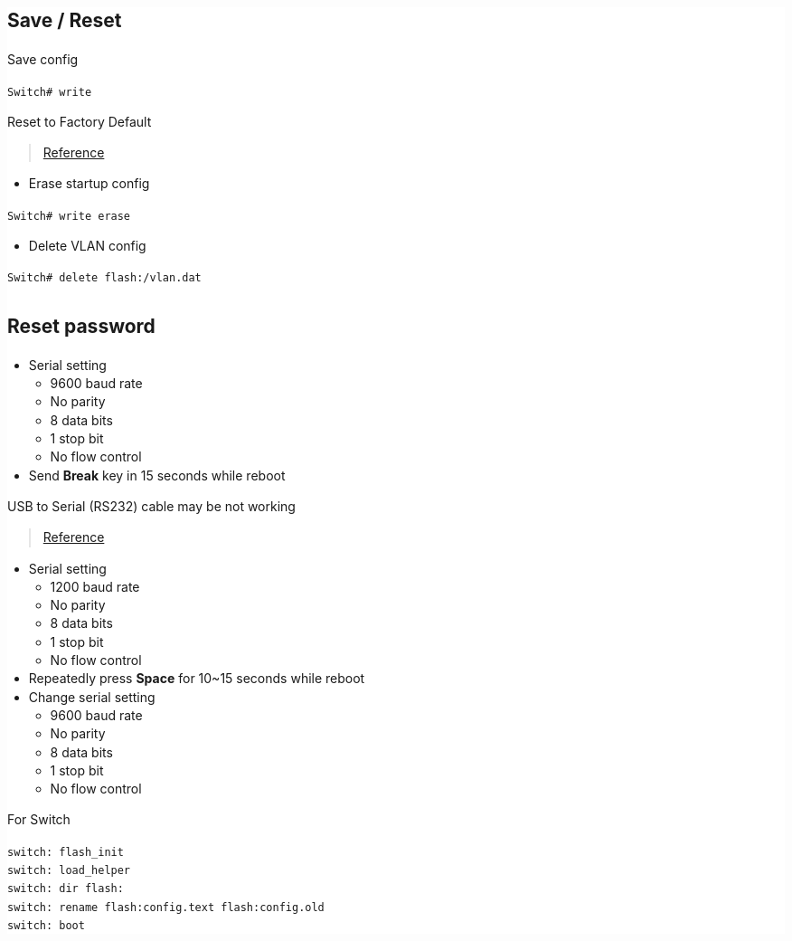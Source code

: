 ## Save / Reset

Save config

```
Switch# write
```

Reset to Factory Default

> [Reference](https://www.cisco.com/c/en/us/support/docs/switches/catalyst-2900-xl-series-switches/24328-156.html)

- Erase startup config
```
Switch# write erase
```

- Delete VLAN config
```
Switch# delete flash:/vlan.dat
```

## Reset password

- Serial setting
  - 9600 baud rate
  - No parity
  - 8 data bits
  - 1 stop bit
  - No flow control 
- Send **Break** key in 15 seconds while reboot

USB to Serial (RS232) cable may be not working

> [Reference](https://www.cisco.com/c/en/us/support/docs/routers/10000-series-routers/12818-61.html)

- Serial setting
  - 1200 baud rate
  - No parity
  - 8 data bits
  - 1 stop bit
  - No flow control 
- Repeatedly press **Space** for 10~15 seconds while reboot
- Change serial setting
  - 9600 baud rate
  - No parity
  - 8 data bits
  - 1 stop bit
  - No flow control 

For Switch

```
switch: flash_init
switch: load_helper
switch: dir flash:
switch: rename flash:config.text flash:config.old
switch: boot
```
